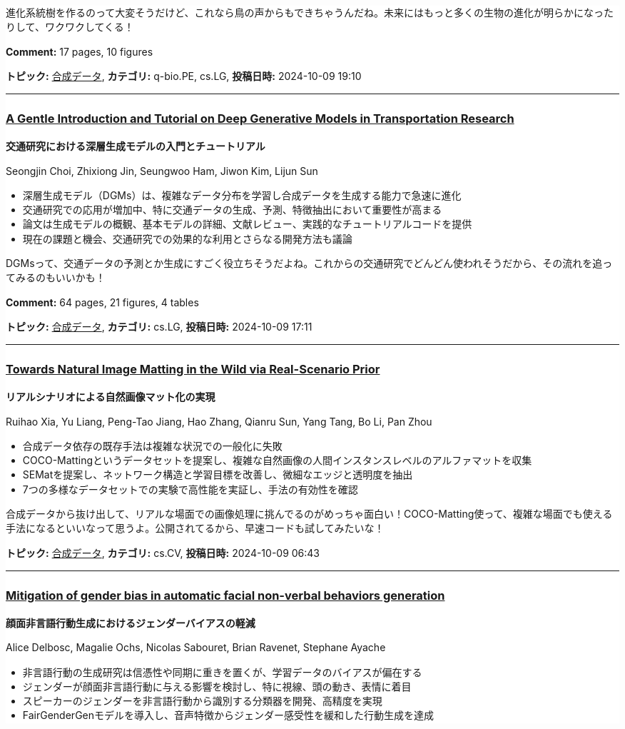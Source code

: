 進化系統樹を作るのって大変そうだけど、これなら鳥の声からもできちゃうんだね。未来にはもっと多くの生物の進化が明らかになったりして、ワクワクしてくる！

**Comment:** 17 pages, 10 figures

**トピック:** [合成データ](../../sd), **カテゴリ:** q-bio.PE, cs.LG, **投稿日時:** 2024-10-09 19:10


- - -

### [A Gentle Introduction and Tutorial on Deep Generative Models in Transportation Research](http://arxiv.org/abs/2410.07066)

**交通研究における深層生成モデルの入門とチュートリアル**

Seongjin Choi, Zhixiong Jin, Seungwoo Ham, Jiwon Kim, Lijun Sun

- 深層生成モデル（DGMs）は、複雑なデータ分布を学習し合成データを生成する能力で急速に進化
- 交通研究での応用が増加中、特に交通データの生成、予測、特徴抽出において重要性が高まる
- 論文は生成モデルの概観、基本モデルの詳細、文献レビュー、実践的なチュートリアルコードを提供
- 現在の課題と機会、交通研究での効果的な利用とさらなる開発方法も議論

DGMsって、交通データの予測とか生成にすごく役立ちそうだよね。これからの交通研究でどんどん使われそうだから、その流れを追ってみるのもいいかも！

**Comment:** 64 pages, 21 figures, 4 tables

**トピック:** [合成データ](../../sd), **カテゴリ:** cs.LG, **投稿日時:** 2024-10-09 17:11


- - -

### [Towards Natural Image Matting in the Wild via Real-Scenario Prior](http://arxiv.org/abs/2410.06593)

**リアルシナリオによる自然画像マット化の実現**

Ruihao Xia, Yu Liang, Peng-Tao Jiang, Hao Zhang, Qianru Sun, Yang Tang, Bo Li, Pan Zhou

- 合成データ依存の既存手法は複雑な状況での一般化に失敗
- COCO-Mattingというデータセットを提案し、複雑な自然画像の人間インスタンスレベルのアルファマットを収集
- SEMatを提案し、ネットワーク構造と学習目標を改善し、微細なエッジと透明度を抽出
- 7つの多様なデータセットでの実験で高性能を実証し、手法の有効性を確認

合成データから抜け出して、リアルな場面での画像処理に挑んでるのがめっちゃ面白い！COCO-Matting使って、複雑な場面でも使える手法になるといいなって思うよ。公開されてるから、早速コードも試してみたいな！



**トピック:** [合成データ](../../sd), **カテゴリ:** cs.CV, **投稿日時:** 2024-10-09 06:43


- - -

### [Mitigation of gender bias in automatic facial non-verbal behaviors generation](http://arxiv.org/abs/2410.07274)

**顔面非言語行動生成におけるジェンダーバイアスの軽減**

Alice Delbosc, Magalie Ochs, Nicolas Sabouret, Brian Ravenet, Stephane Ayache

- 非言語行動の生成研究は信憑性や同期に重きを置くが、学習データのバイアスが偏在する
- ジェンダーが顔面非言語行動に与える影響を検討し、特に視線、頭の動き、表情に着目
- スピーカーのジェンダーを非言語行動から識別する分類器を開発、高精度を実現
- FairGenderGenモデルを導入し、音声特徴からジェンダー感受性を緩和した行動生成を達成
